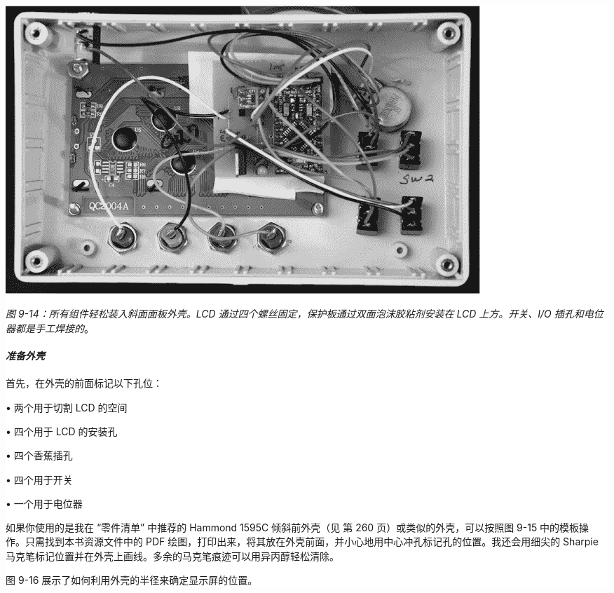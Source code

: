 ![image](img/fig9_14.jpg)

*图 9-14：所有组件轻松装入斜面面板外壳。LCD 通过四个螺丝固定，保护板通过双面泡沫胶粘剂安装在 LCD 上方。开关、I/O 插孔和电位器都是手工焊接的*。

#### ***准备外壳***

首先，在外壳的前面标记以下孔位：

• 两个用于切割 LCD 的空间

• 四个用于 LCD 的安装孔

• 四个香蕉插孔

• 四个用于开关

• 一个用于电位器

如果你使用的是我在 “零件清单” 中推荐的 Hammond 1595C 倾斜前外壳（见 第 260 页）或类似的外壳，可以按照图 9-15 中的模板操作。只需找到本书资源文件中的 PDF 绘图，打印出来，将其放在外壳前面，并小心地用中心冲孔标记孔的位置。我还会用细尖的 Sharpie 马克笔标记位置并在外壳上画线。多余的马克笔痕迹可以用异丙醇轻松清除。

图 9-16 展示了如何利用外壳的半径来确定显示屏的位置。
